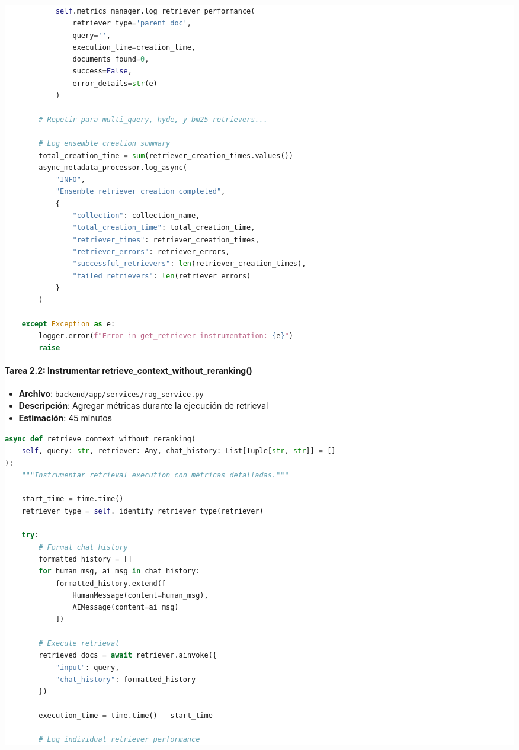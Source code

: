 ```python
            self.metrics_manager.log_retriever_performance(
                retriever_type='parent_doc',
                query='',
                execution_time=creation_time,
                documents_found=0,
                success=False,
                error_details=str(e)
            )
            
        # Repetir para multi_query, hyde, y bm25 retrievers...
        
        # Log ensemble creation summary
        total_creation_time = sum(retriever_creation_times.values())
        async_metadata_processor.log_async(
            "INFO",
            "Ensemble retriever creation completed",
            {
                "collection": collection_name,
                "total_creation_time": total_creation_time,
                "retriever_times": retriever_creation_times,
                "retriever_errors": retriever_errors,
                "successful_retrievers": len(retriever_creation_times),
                "failed_retrievers": len(retriever_errors)
            }
        )
        
    except Exception as e:
        logger.error(f"Error in get_retriever instrumentation: {e}")
        raise
```

#### **Tarea 2.2: Instrumentar retrieve_context_without_reranking()**
- **Archivo**: `backend/app/services/rag_service.py`
- **Descripción**: Agregar métricas durante la ejecución de retrieval
- **Estimación**: 45 minutos

```python
async def retrieve_context_without_reranking(
    self, query: str, retriever: Any, chat_history: List[Tuple[str, str]] = []
):
    """Instrumentar retrieval execution con métricas detalladas."""
    
    start_time = time.time()
    retriever_type = self._identify_retriever_type(retriever)
    
    try:
        # Format chat history
        formatted_history = []
        for human_msg, ai_msg in chat_history:
            formatted_history.extend([
                HumanMessage(content=human_msg),
                AIMessage(content=ai_msg)
            ])
        
        # Execute retrieval
        retrieved_docs = await retriever.ainvoke({
            "input": query,
            "chat_history": formatted_history
        })
        
        execution_time = time.time() - start_time
        
        # Log individual retriever performance
```